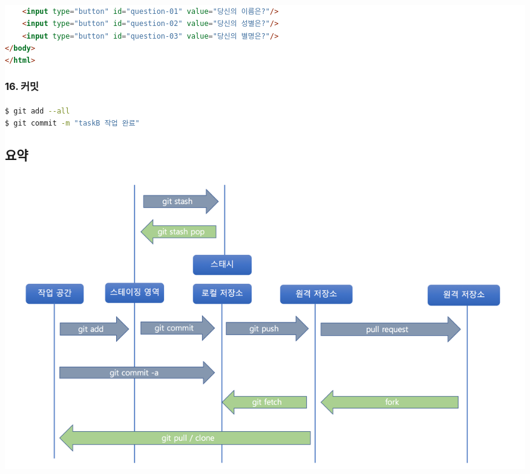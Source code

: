 ```html
	<input type="button" id="question-01" value="당신의 이름은?"/>
	<input type="button" id="question-02" value="당신의 성별은?"/>
	<input type="button" id="question-03" value="당신의 별명은?"/>
</body>
</html>

```

### 16. 커밋
```bash
$ git add --all
$ git commit -m "taskB 작업 완료"
```


## 요약
 <img src="images/git-command-sheet.png">
